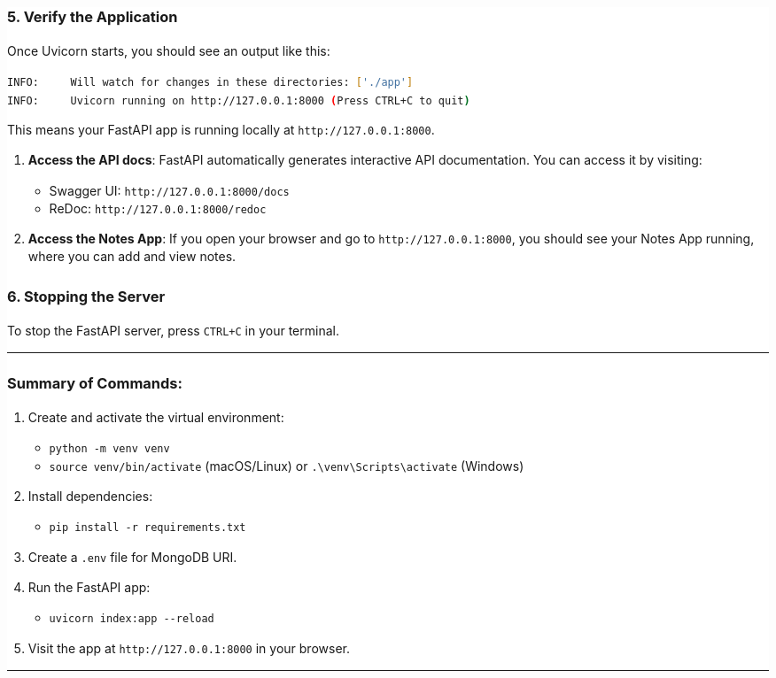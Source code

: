### 5. **Verify the Application**

Once Uvicorn starts, you should see an output like this:

```bash
INFO:     Will watch for changes in these directories: ['./app']
INFO:     Uvicorn running on http://127.0.0.1:8000 (Press CTRL+C to quit)
```

This means your FastAPI app is running locally at `http://127.0.0.1:8000`.

1. **Access the API docs**: FastAPI automatically generates interactive API documentation. You can access it by visiting:
   - Swagger UI: `http://127.0.0.1:8000/docs`
   - ReDoc: `http://127.0.0.1:8000/redoc`

2. **Access the Notes App**: If you open your browser and go to `http://127.0.0.1:8000`, you should see your Notes App running, where you can add and view notes.

### 6. **Stopping the Server**

To stop the FastAPI server, press `CTRL+C` in your terminal.

---

### Summary of Commands:

1. Create and activate the virtual environment:
   - `python -m venv venv`
   - `source venv/bin/activate` (macOS/Linux) or `.\venv\Scripts\activate` (Windows)

2. Install dependencies:
   - `pip install -r requirements.txt`

3. Create a `.env` file for MongoDB URI.

4. Run the FastAPI app:
   - `uvicorn index:app --reload`

5. Visit the app at `http://127.0.0.1:8000` in your browser.

---
